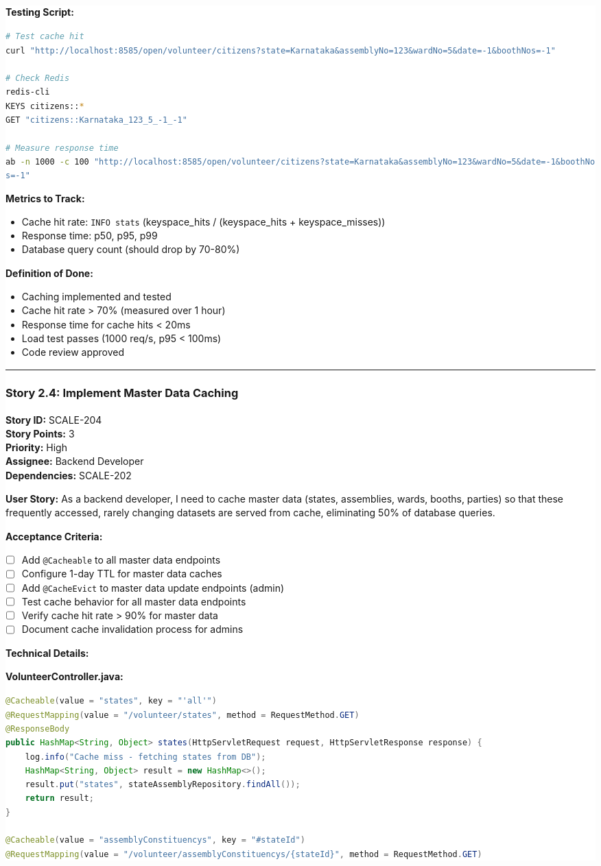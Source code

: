 **Testing Script:**
```bash
# Test cache hit
curl "http://localhost:8585/open/volunteer/citizens?state=Karnataka&assemblyNo=123&wardNo=5&date=-1&boothNos=-1"

# Check Redis
redis-cli
KEYS citizens::*
GET "citizens::Karnataka_123_5_-1_-1"

# Measure response time
ab -n 1000 -c 100 "http://localhost:8585/open/volunteer/citizens?state=Karnataka&assemblyNo=123&wardNo=5&date=-1&boothNos=-1"
```

**Metrics to Track:**
- Cache hit rate: `INFO stats` (keyspace_hits / (keyspace_hits + keyspace_misses))
- Response time: p50, p95, p99
- Database query count (should drop by 70-80%)

**Definition of Done:**
- Caching implemented and tested
- Cache hit rate > 70% (measured over 1 hour)
- Response time for cache hits < 20ms
- Load test passes (1000 req/s, p95 < 100ms)
- Code review approved

---

### Story 2.4: Implement Master Data Caching

**Story ID:** SCALE-204  
**Story Points:** 3  
**Priority:** High  
**Assignee:** Backend Developer  
**Dependencies:** SCALE-202

**User Story:**
As a backend developer, I need to cache master data (states, assemblies, wards, booths, parties) so that these frequently accessed, rarely changing datasets are served from cache, eliminating 50% of database queries.

**Acceptance Criteria:**
- [ ] Add `@Cacheable` to all master data endpoints
- [ ] Configure 1-day TTL for master data caches
- [ ] Add `@CacheEvict` to master data update endpoints (admin)
- [ ] Test cache behavior for all master data endpoints
- [ ] Verify cache hit rate > 90% for master data
- [ ] Document cache invalidation process for admins

**Technical Details:**

**VolunteerController.java:**
```java
@Cacheable(value = "states", key = "'all'")
@RequestMapping(value = "/volunteer/states", method = RequestMethod.GET)
@ResponseBody
public HashMap<String, Object> states(HttpServletRequest request, HttpServletResponse response) {
    log.info("Cache miss - fetching states from DB");
    HashMap<String, Object> result = new HashMap<>();
    result.put("states", stateAssemblyRepository.findAll());
    return result;
}

@Cacheable(value = "assemblyConstituencys", key = "#stateId")
@RequestMapping(value = "/volunteer/assemblyConstituencys/{stateId}", method = RequestMethod.GET)
```